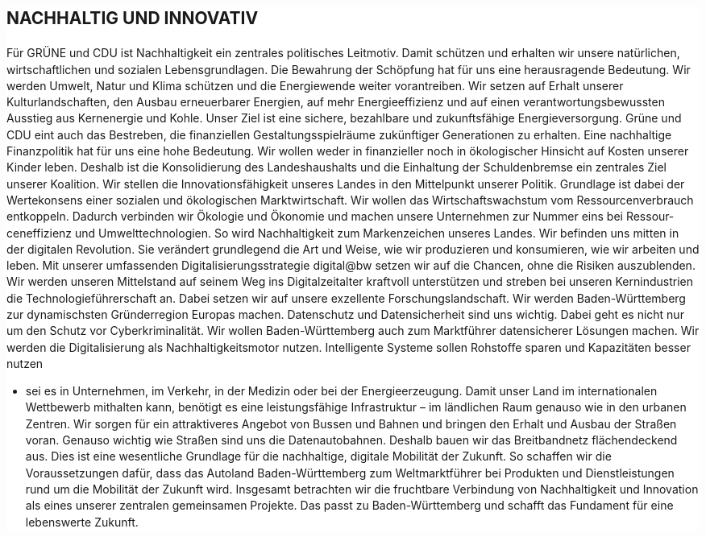 
## NACHHALTIG UND INNOVATIV

Für GRÜNE und CDU ist Nachhaltigkeit ein zentrales politisches Leitmotiv. Damit schützen und erhalten
wir unsere natürlichen, wirtschaftlichen und sozialen
Lebensgrundlagen.
Die Bewahrung der Schöpfung hat für uns eine herausragende Bedeutung. Wir werden Umwelt, Natur
und Klima schützen und die Energiewende weiter
vorantreiben. Wir setzen auf Erhalt unserer Kulturlandschaften, den Ausbau erneuerbarer Energien, auf
mehr Energieeffizienz und auf einen verantwortungsbewussten Ausstieg aus Kernenergie und Kohle. Unser
Ziel ist eine sichere, bezahlbare und zukunftsfähige
Energieversorgung.
Grüne und CDU eint auch das Bestreben, die finanziellen Gestaltungsspielräume zukünftiger Generationen
zu erhalten. Eine nachhaltige Finanzpolitik hat für uns
eine hohe Bedeutung. Wir wollen weder in finanzieller
noch in ökologischer Hinsicht auf Kosten unserer Kinder leben. Deshalb ist die Konsolidierung des Landeshaushalts und die Einhaltung der Schuldenbremse ein
zentrales Ziel unserer Koalition.
Wir stellen die Innovationsfähigkeit unseres Landes in
den Mittelpunkt unserer Politik. Grundlage ist dabei
der Wertekonsens einer sozialen und ökologischen
Marktwirtschaft. Wir wollen das Wirtschaftswachstum vom Ressourcenverbrauch entkoppeln. Dadurch
verbinden wir Ökologie und Ökonomie und machen
unsere Unternehmen zur Nummer eins bei Ressour­
ceneffizienz und Umwelttechnologien. So wird Nachhaltigkeit zum Markenzeichen unseres Landes.
Wir befinden uns mitten in der digitalen Revolution.
Sie verändert grundlegend die Art und Weise, wie wir
produzieren und konsumieren, wie wir arbeiten und
leben. Mit unserer umfassenden Digitalisierungsstrategie digital@bw setzen wir auf die Chancen, ohne die
Risiken auszublenden. Wir werden unseren Mittelstand auf seinem Weg ins Digitalzeitalter kraftvoll
unterstützen und streben bei unseren Kernindustrien
die Technologieführerschaft an. Dabei setzen wir auf
unsere exzellente Forschungslandschaft. Wir werden
Baden-Württemberg zur dynamischsten Gründerregion Europas machen. Datenschutz und Datensicherheit sind uns wichtig. Dabei geht es nicht nur um
den Schutz vor Cyberkriminalität. Wir wollen Baden-Württemberg auch zum Marktführer datensicherer
Lösungen machen. Wir werden die Digitalisierung
als Nachhaltigkeitsmotor nutzen. Intelligente Systeme
sollen Rohstoffe sparen und Kapazitäten besser nutzen
- sei es in Unternehmen, im Verkehr, in der Medizin
oder bei der Energieerzeugung.
Damit unser Land im internationalen Wettbewerb
mithalten kann, benötigt es eine leistungsfähige Infrastruktur – im ländlichen Raum genauso wie in den
urbanen Zentren. Wir sorgen für ein attraktiveres Angebot von Bussen und Bahnen und bringen den Erhalt
und Ausbau der Straßen voran.
Genauso wichtig wie Straßen sind uns die Datenautobahnen. Deshalb bauen wir das Breitbandnetz flächendeckend aus. Dies ist eine wesentliche Grundlage für
die nachhaltige, digitale Mobilität der Zukunft. So
schaffen wir die Voraussetzungen dafür, dass das Autoland Baden-Württemberg zum Weltmarktführer bei
Produkten und Dienstleistungen rund um die Mobilität der Zukunft wird.
Insgesamt betrachten wir die fruchtbare Verbindung
von Nachhaltigkeit und Innovation als eines unserer
zentralen gemeinsamen Projekte. Das passt zu Baden-Württemberg und schafft das Fundament für eine
lebenswerte Zukunft.
